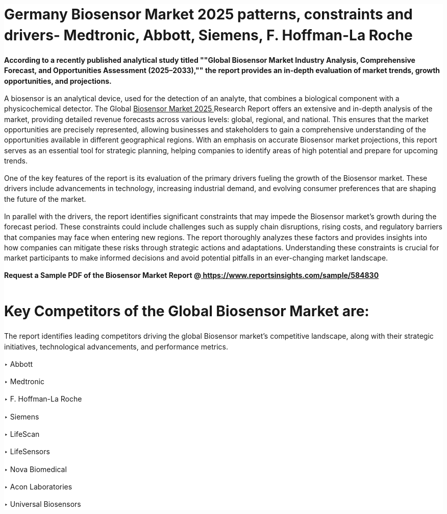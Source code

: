 # Germany Biosensor Market 2025 patterns, constraints and drivers- Medtronic, Abbott,  Siemens,  F. Hoffman-La Roche

<strong>According to a recently published analytical study titled ""Global Biosensor Market Industry Analysis, Comprehensive Forecast, and Opportunities Assessment (2025–2033),"" the report provides an in-depth evaluation of market trends, growth opportunities, and projections.</strong>

A biosensor is an analytical device, used for the detection of an analyte, that combines a biological component with a physicochemical detector. The Global <a href=https://www.reportsinsights.com/sample/584830>Biosensor Market 2025 </a> Research Report offers an extensive and in-depth analysis of the market, providing detailed revenue forecasts across various levels: global, regional, and national. This ensures that the market opportunities are precisely represented, allowing businesses and stakeholders to gain a comprehensive understanding of the opportunities available in different geographical regions. With an emphasis on accurate Biosensor market projections, this report serves as an essential tool for strategic planning, helping companies to identify areas of high potential and prepare for upcoming trends.

One of the key features of the report is its evaluation of the primary drivers fueling the growth of the Biosensor market. These drivers include advancements in technology, increasing industrial demand, and evolving consumer preferences that are shaping the future of the market. 

In parallel with the drivers, the report identifies significant constraints that may impede the Biosensor market’s growth during the forecast period. These constraints could include challenges such as supply chain disruptions, rising costs, and regulatory barriers that companies may face when entering new regions. The report thoroughly analyzes these factors and provides insights into how companies can mitigate these risks through strategic actions and adaptations. Understanding these constraints is crucial for market participants to make informed decisions and avoid potential pitfalls in an ever-changing market landscape.

<strong>Request a Sample PDF of the Biosensor Market Report </strong><strong>@<a href=https://www.reportsinsights.com/sample/584830> https://www.reportsinsights.com/sample/584830</a></strong></font>

# <strong>Key Competitors of the Global Biosensor Market are:</strong>

The report identifies leading competitors driving the global Biosensor market’s competitive landscape, along with their strategic initiatives, technological advancements, and performance metrics.

‣ Abbott

‣ Medtronic

‣ F. Hoffman-La Roche

‣ Siemens

‣ LifeScan

‣ LifeSensors

‣ Nova Biomedical

‣ Acon Laboratories

‣ Universal Biosensors
